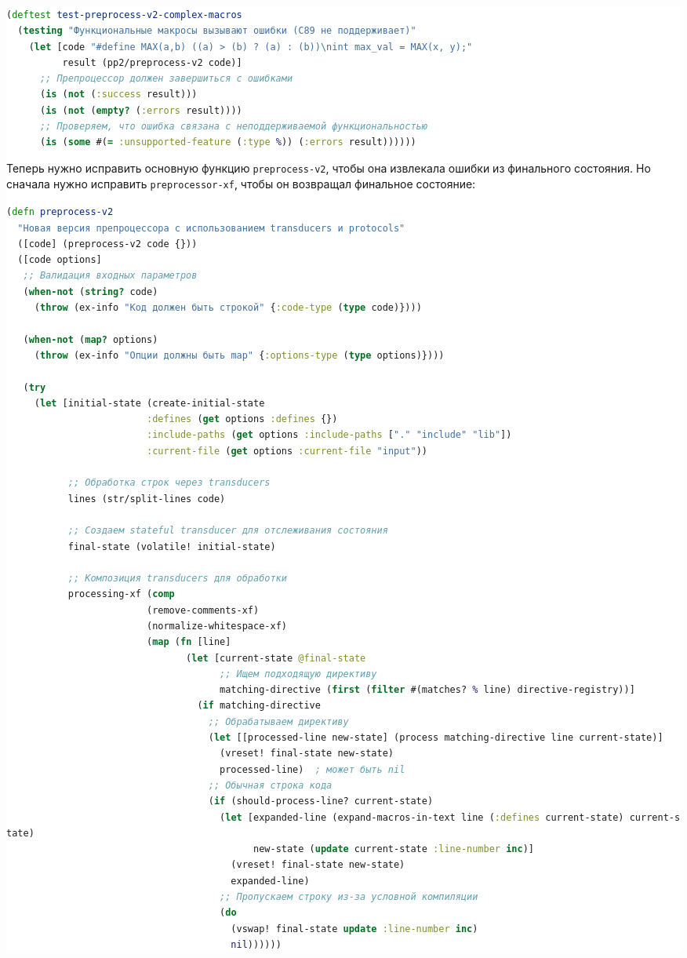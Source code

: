 ```clojure
(deftest test-preprocess-v2-complex-macros
  (testing "Функциональные макросы вызывают ошибки (C89 не поддерживает)"
    (let [code "#define MAX(a,b) ((a) > (b) ? (a) : (b))\nint max_val = MAX(x, y);"
          result (pp2/preprocess-v2 code)]
      ;; Препроцессор должен завершиться с ошибками
      (is (not (:success result)))
      (is (not (empty? (:errors result))))
      ;; Проверяем, что ошибка связана с неподдерживаемой функциональностью
      (is (some #(= :unsupported-feature (:type %)) (:errors result))))))
```

Теперь нужно исправить основную функцию `preprocess-v2`, чтобы она извлекала ошибки из финального состояния. Но сначала нужно исправить `preprocessor-xf`, чтобы он возвращал финальное состояние:

```clojure
(defn preprocess-v2
  "Новая версия препроцессора с использованием transducers и protocols"
  ([code] (preprocess-v2 code {}))
  ([code options]
   ;; Валидация входных параметров
   (when-not (string? code)
     (throw (ex-info "Код должен быть строкой" {:code-type (type code)})))
   
   (when-not (map? options)
     (throw (ex-info "Опции должны быть map" {:options-type (type options)})))
   
   (try
     (let [initial-state (create-initial-state 
                         :defines (get options :defines {})
                         :include-paths (get options :include-paths ["." "include" "lib"])
                         :current-file (get options :current-file "input"))
           
           ;; Обработка строк через transducers
           lines (str/split-lines code)
           
           ;; Создаем stateful transducer для отслеживания состояния
           final-state (volatile! initial-state)
           
           ;; Композиция transducers для обработки
           processing-xf (comp
                         (remove-comments-xf)
                         (normalize-whitespace-xf)
                         (map (fn [line]
                                (let [current-state @final-state
                                      ;; Ищем подходящую директиву
                                      matching-directive (first (filter #(matches? % line) directive-registry))]
                                  (if matching-directive
                                    ;; Обрабатываем директиву
                                    (let [[processed-line new-state] (process matching-directive line current-state)]
                                      (vreset! final-state new-state)
                                      processed-line)  ; может быть nil
                                    ;; Обычная строка кода
                                    (if (should-process-line? current-state)
                                      (let [expanded-line (expand-macros-in-text line (:defines current-state) current-state)
                                            new-state (update current-state :line-number inc)]
                                        (vreset! final-state new-state)
                                        expanded-line)
                                      ;; Пропускаем строку из-за условной компиляции
                                      (do
                                        (vswap! final-state update :line-number inc)
                                        nil))))))
```